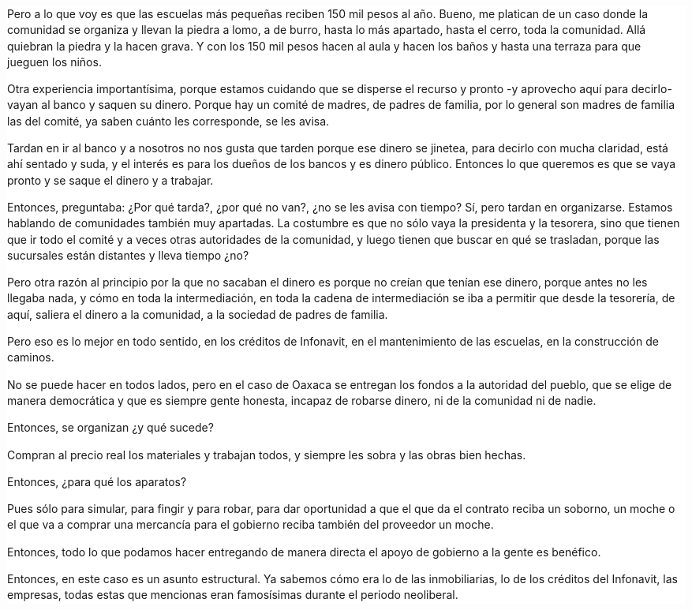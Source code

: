 Pero a lo que voy es que las escuelas más pequeñas reciben 150 mil pesos al
año. Bueno, me platican de un caso donde la comunidad se organiza y llevan la
piedra a lomo, a de burro, hasta lo más apartado, hasta el cerro, toda la
comunidad. Allá quiebran la piedra y la hacen grava. Y con los 150 mil pesos
hacen al aula y hacen los baños y hasta una terraza para que jueguen los
niños.

Otra experiencia importantísima, porque estamos cuidando que se disperse el
recurso y pronto -y aprovecho aquí para decirlo- vayan al banco y saquen su
dinero. Porque hay un comité de madres, de padres de familia, por lo general
son madres de familia las del comité, ya saben cuánto les corresponde, se les
avisa.

Tardan en ir al banco y a nosotros no nos gusta que tarden porque ese dinero
se jinetea, para decirlo con mucha claridad, está ahí sentado y suda, y el
interés es para los dueños de los bancos y es dinero público. Entonces lo que
queremos es que se vaya pronto y se saque el dinero y a trabajar.

Entonces, preguntaba: ¿Por qué tarda?, ¿por qué no van?, ¿no se les avisa con
tiempo? Sí, pero tardan en organizarse. Estamos hablando de comunidades
también muy apartadas. La costumbre es que no sólo vaya la presidenta y la
tesorera, sino que tienen que ir todo el comité y a veces otras autoridades de
la comunidad, y luego tienen que buscar en qué se trasladan, porque las
sucursales están distantes y lleva tiempo ¿no?

Pero otra razón al principio por la que no sacaban el dinero es porque no
creían que tenían ese dinero, porque antes no les llegaba nada, y cómo en toda
la intermediación, en toda la cadena de intermediación se iba a permitir que
desde la tesorería, de aquí, saliera el dinero a la comunidad, a la sociedad
de padres de familia.

Pero eso es lo mejor en todo sentido, en los créditos de Infonavit, en el
mantenimiento de las escuelas, en la construcción de caminos.

No se puede hacer en todos lados, pero en el caso de Oaxaca se entregan los
fondos a la autoridad del pueblo, que se elige de manera democrática y que es
siempre gente honesta, incapaz de robarse dinero, ni de la comunidad ni de
nadie.

Entonces, se organizan ¿y qué sucede?

Compran al precio real los materiales y trabajan todos, y siempre les sobra y
las obras bien hechas.

Entonces, ¿para qué los aparatos?

Pues sólo para simular, para fingir y para robar, para dar oportunidad a que
el que da el contrato reciba un soborno, un moche o el que va a comprar una
mercancía para el gobierno reciba también del proveedor un moche.

Entonces, todo lo que podamos hacer entregando de manera directa el apoyo de
gobierno a la gente es benéfico.

Entonces, en este caso es un asunto estructural. Ya sabemos cómo era lo de las
inmobiliarias, lo de los créditos del Infonavit, las empresas, todas estas que
mencionas eran famosísimas durante el periodo neoliberal.
